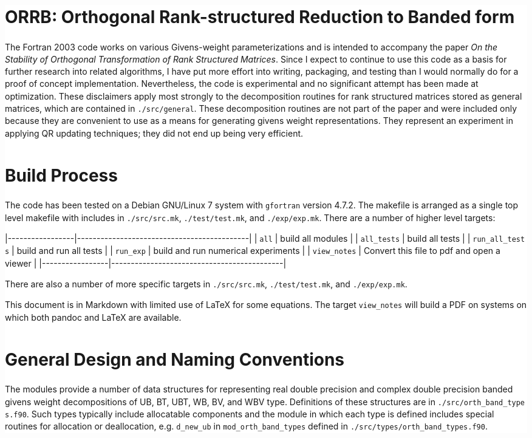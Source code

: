 ORRB:  Orthogonal Rank-structured Reduction to Banded form
==========================================================

The Fortran 2003 code works on various Givens-weight parameterizations
and is intended to accompany the paper *On the Stability of Orthogonal
Transformation of Rank Structured Matrices*.  Since I expect to
continue to use this code as a basis for further research into related
algorithms, I have put more effort into writing, packaging, and
testing than I would normally do for a proof of concept
implementation.  Nevertheless, the code is experimental and no
significant attempt has been made at optimization.  These disclaimers
apply most strongly to the decomposition routines for rank structured
matrices stored as general matrices, which are contained in
`./src/general`.  These decomposition routines are not part of the
paper and were included only because they are convenient to use as a
means for generating givens weight representations.  They represent an
experiment in applying QR updating techniques; they did not end up
being very efficient.

Build Process
=============

The code has been tested on a Debian GNU/Linux 7 system with
`gfortran` version 4.7.2.  The makefile is arranged as a single top
level makefile with includes in `./src/src.mk`, `./test/test.mk`, and
`./exp/exp.mk`.  There are a number of higher level targets:

|-----------------|--------------------------------------------|
| `all`           | build all modules                          |
| `all_tests`     | build all tests                            |
| `run_all_tests` | build and run all tests                    |
| `run_exp`       | build and run numerical experiments        |
| `view_notes`    | Convert this file to pdf and open a viewer |
|-----------------|--------------------------------------------|

There are also a number of more specific targets in `./src/src.mk`,
`./test/test.mk`, and `./exp/exp.mk`.

This document is in Markdown with limited use of LaTeX for some
equations.  The target `view_notes` will build a PDF on systems on
which both pandoc and LaTeX are available.

General Design and Naming Conventions
=====================================

The modules provide a number of data structures for representing real
double precision and complex double precision banded givens weight
decompositions of UB, BT, UBT, WB, BV, and WBV type.  Definitions of
these structures are in `./src/orth_band_types.f90`.  Such types
typically include allocatable components and the module in which each
type is defined includes special routines for allocation or
deallocation, e.g. `d_new_ub` in `mod_orth_band_types` defined in
`./src/types/orth_band_types.f90`.
